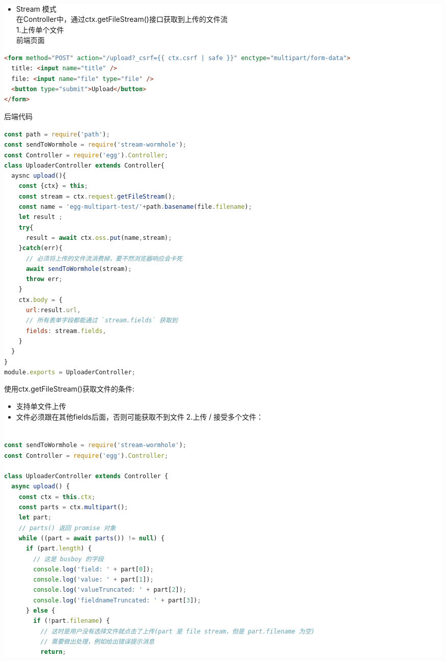 - Stream 模式  
在Controller中，通过ctx.getFileStream()接口获取到上传的文件流  
1.上传单个文件  
前端页面
```html
<form method="POST" action="/upload?_csrf={{ ctx.csrf | safe }}" enctype="multipart/form-data">
  title: <input name="title" />
  file: <input name="file" type="file" />
  <button type="submit">Upload</button>
</form>
```
后端代码
```js
const path = require('path');
const sendToWormhole = require('stream-wormhole');
const Controller = require('egg').Controller;
class UploaderController extends Controller{
  aysnc upload(){
    const {ctx} = this;
    const stream = ctx.request.getFileStream();
    const name = 'egg-multipart-test/'+path.basename(file.filename);
    let result ;
    try{
      result = await ctx.oss.put(name,stream);
    }catch(err){ 
      // 必须将上传的文件流消费掉，要不然浏览器响应会卡死
      await sendToWormhole(stream);
      throw err;
    }
    ctx.body = {
      url:result.url,
      // 所有表单字段都能通过 `stream.fields` 获取到
      fields: stream.fields,
    }
  }
}
module.exports = UploaderController;
```
使用ctx.getFileStream()获取文件的条件:
- 支持单文件上传
- 文件必须跟在其他fields后面，否则可能获取不到文件
2.上传 / 接受多个文件：
```js

const sendToWormhole = require('stream-wormhole');
const Controller = require('egg').Controller;

class UploaderController extends Controller {
  async upload() {
    const ctx = this.ctx;
    const parts = ctx.multipart();
    let part;
    // parts() 返回 promise 对象
    while ((part = await parts()) != null) {
      if (part.length) {
        // 这是 busboy 的字段
        console.log('field: ' + part[0]);
        console.log('value: ' + part[1]);
        console.log('valueTruncated: ' + part[2]);
        console.log('fieldnameTruncated: ' + part[3]);
      } else {
        if (!part.filename) {
          // 这时是用户没有选择文件就点击了上传(part 是 file stream，但是 part.filename 为空)
          // 需要做出处理，例如给出错误提示消息
          return;
```